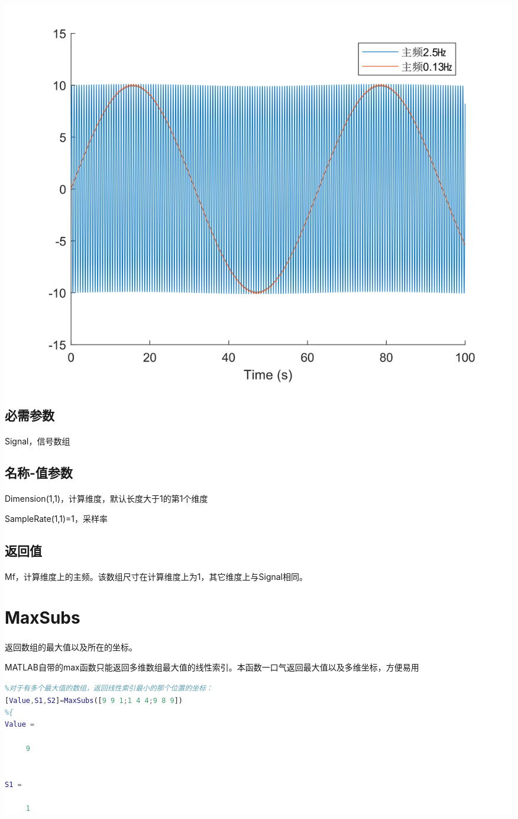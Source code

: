 ![](MainFrequency.svg)
## 必需参数
Signal，信号数组
## 名称-值参数
Dimension(1,1)，计算维度，默认长度大于1的第1个维度

SampleRate(1,1)=1，采样率
## 返回值
Mf，计算维度上的主频。该数组尺寸在计算维度上为1，其它维度上与Signal相同。
# MaxSubs
返回数组的最大值以及所在的坐标。

MATLAB自带的max函数只能返回多维数组最大值的线性索引。本函数一口气返回最大值以及多维坐标，方便易用
```MATLAB
%对于有多个最大值的数组，返回线性索引最小的那个位置的坐标：
[Value,S1,S2]=MaxSubs([9 9 1;1 4 4;9 8 9])
%{
Value =

     9


S1 =

     1


```